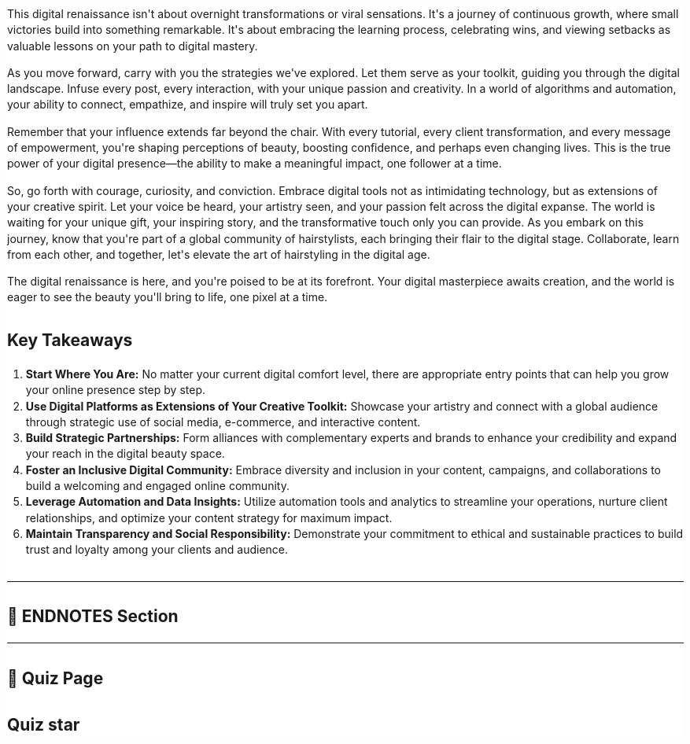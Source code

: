 This digital renaissance isn't about overnight transformations or viral sensations. It's a journey of continuous growth, where small victories build into something remarkable. It's about embracing the learning process, celebrating wins, and viewing setbacks as valuable lessons on your path to digital mastery.

As you move forward, carry with you the strategies we've explored. Let them serve as your toolkit, guiding you through the digital landscape. Infuse every post, every interaction, with your unique passion and creativity. In a world of algorithms and automation, your ability to connect, empathize, and inspire will truly set you apart.

Remember that your influence extends far beyond the chair. With every tutorial, every client transformation, and every message of empowerment, you're shaping perceptions of beauty, boosting confidence, and perhaps even changing lives. This is the true power of your digital presence—the ability to make a meaningful impact, one follower at a time.

So, go forth with courage, curiosity, and conviction. Embrace digital tools not as intimidating technology, but as extensions of your creative spirit. Let your voice be heard, your artistry seen, and your passion felt across the digital expanse. The world is waiting for your unique gift, your inspiring story, and the transformative touch only you can provide. As you embark on this journey, know that you're part of a global community of hairstylists, each bringing their flair to the digital stage. Collaborate, learn from each other, and together, let's elevate the art of hairstyling in the digital age.

The digital renaissance is here, and you're poised to be at its forefront. Your digital masterpiece awaits creation, and the world is eager to see the beauty you'll bring to life, one pixel at a time.

## Key Takeaways

1.  **Start Where You Are:** No matter your current digital comfort level, there are appropriate entry points that can help you grow your online presence step by step.
2.  **Use Digital Platforms as Extensions of Your Creative Toolkit:** Showcase your artistry and connect with a global audience through strategic use of social media, e-commerce, and interactive content.
3.  **Build Strategic Partnerships:** Form alliances with complementary experts and brands to enhance your credibility and expand your reach in the digital beauty space.
4.  **Foster an Inclusive Digital Community:** Embrace diversity and inclusion in your content, campaigns, and collaborations to build a welcoming and engaged online community.
5.  **Leverage Automation and Data Insights:** Utilize automation tools and analytics to streamline your operations, nurture client relationships, and optimize your content strategy for maximum impact.
6.  **Maintain Transparency and Social Responsibility:** Demonstrate your commitment to ethical and sustainable practices to build trust and loyalty among your clients and audience.

## 

[^ch11-endnote-1]: Hootsuite, "The State of Digital Marketing," 2023, accessed March 8, 2025, [https://www.hootsuite.com/resources](https://www.hootsuite.com/resources).
[^ch11-endnote-2]: The Holy Bible, New International Version, 2011, Proverbs 22:1, accessed March 8, 2025, [https://www.biblegateway.com/passage/?search=Proverbs+22%3A1](https://www.biblegateway.com/passage/?search=Proverbs+22%3A1).
[^ch11-endnote-3]: Hootsuite, "Social Media Marketing Best Practices," 2023, accessed March 8, 2025, [https://hootsuite.com/resources/social-media-marketing](https://hootsuite.com/resources/social-media-marketing).
[^ch11-endnote-4]: Forbes, "The Power of Strategic Partnerships in Business Growth," 2020, accessed March 8, 2025, [https://www.forbes.com](https://www.forbes.com).
[^ch11-endnote-5]: Harvard Business Review, "How Interactive Engagement Drives Customer Loyalty," 2020, accessed March 8, 2025, [https://hbr.org](https://hbr.org).
[^ch11-endnote-6]: Nielsen, "Global Trust in Advertising Report," 2021, accessed March 8, 2025, [https://www.nielsen.com/us/en/insights/report/2021/global-trust-in-advertising/](https://www.nielsen.com/us/en/insights/report/2021/global-trust-in-advertising/).
[^ch11-endnote-7]: HubSpot, "Marketing Automation Essentials," 2023, accessed March 8, 2025, [https://www.hubspot.com](https://www.hubspot.com).

---

## 🔖 ENDNOTES Section

---

## 🔢 Quiz Page
## Quiz star 
